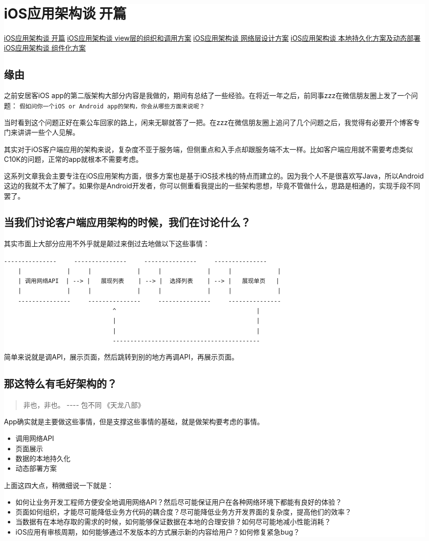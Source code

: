 # iOS应用架构谈 开篇
[iOS应用架构谈 开篇](https://casatwy.com/iosying-yong-jia-gou-tan-kai-pian.html) 
[iOS应用架构谈 view层的组织和调用方案](https://casatwy.com/iosying-yong-jia-gou-tan-viewceng-de-zu-zhi-he-diao-yong-fang-an.html) 
[iOS应用架构谈 网络层设计方案](https://casatwy.com/iosying-yong-jia-gou-tan-wang-luo-ceng-she-ji-fang-an.html) 
[iOS应用架构谈 本地持久化方案及动态部署](https://casatwy.com/iosying-yong-jia-gou-tan-ben-di-chi-jiu-hua-fang-an-ji-dong-tai-bu-shu.html) 
[iOS应用架构谈 组件化方案](https://casatwy.com/iOS-Modulization.html)

## 缘由

之前安居客iOS app的第二版架构大部分内容是我做的，期间有总结了一些经验。在将近一年之后，前同事zzz在微信朋友圈上发了一个问题： `假如问你一个iOS or Android app的架构，你会从哪些方面来说呢？`

当时看到这个问题正好在乘公车回家的路上，闲来无聊就答了一把。在zzz在微信朋友圈上追问了几个问题之后，我觉得有必要开个博客专门来讲讲一些个人见解。

其实对于iOS客户端应用的架构来说，复杂度不亚于服务端，但侧重点和入手点却跟服务端不太一样。比如客户端应用就不需要考虑类似C10K的问题，正常的app就根本不需要考虑。

这系列文章我会主要专注在iOS应用架构方面，很多方案也是基于iOS技术栈的特点而建立的。因为我个人不是很喜欢写Java，所以Android这边的我就不太了解了。如果你是Android开发者，你可以侧重看我提出的一些架构思想，毕竟不管做什么，思路是相通的，实现手段不同罢了。

## 当我们讨论客户端应用架构的时候，我们在讨论什么？

其实市面上大部分应用不外乎就是颠过来倒过去地做以下这些事情：

```
---------------     ---------------     ---------------     ---------------
    |             |     |             |     |             |     |             |
    | 调用网络API  | --> |   展现列表    | --> |  选择列表    | --> |   展现单页   |
    |             |     |             |     |             |     |             |
    ---------------     ---------------     ---------------     ---------------
                               ^                                        |
                               |                                        |
                               |                                        |
                               ------------------------------------------
```

简单来说就是调API，展示页面，然后跳转到别的地方再调API，再展示页面。

## 那这特么有毛好架构的？

> 非也，非也。 ---- 包不同 《天龙八部》  

App确实就是主要做这些事情，但是支撑这些事情的基础，就是做架构要考虑的事情。

* 调用网络API
* 页面展示
* 数据的本地持久化
* 动态部署方案

上面这四大点，稍微细说一下就是：

* 如何让业务开发工程师方便安全地调用网络API？然后尽可能保证用户在各种网络环境下都能有良好的体验？
* 页面如何组织，才能尽可能降低业务方代码的耦合度？尽可能降低业务方开发界面的复杂度，提高他们的效率？
* 当数据有在本地存取的需求的时候，如何能够保证数据在本地的合理安排？如何尽可能地减小性能消耗？
* iOS应用有审核周期，如何能够通过不发版本的方式展示新的内容给用户？如何修复紧急bug？

